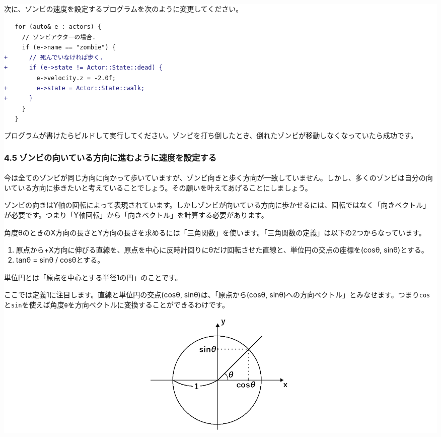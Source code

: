 次に、ゾンビの速度を設定するプログラムを次のように変更してください。

```diff
   for (auto& e : actors) {
     // ゾンビアクターの場合.
     if (e->name == "zombie") {
+      // 死んでいなければ歩く.
+      if (e->state != Actor::State::dead) {
         e->velocity.z = -2.0f;
+        e->state = Actor::State::walk;
+      }
     }
   }
```

プログラムが書けたらビルドして実行してください。ゾンビを打ち倒したとき、倒れたゾンビが移動しなくなっていたら成功です。

### 4.5 ゾンビの向いている方向に進むように速度を設定する

今は全てのゾンビが同じ方向に向かって歩いていますが、ゾンビ向きと歩く方向が一致していません。しかし、多くのゾンビは自分の向いている方向に歩きたいと考えていることでしょう。その願いを叶えてあげることにしましょう。

ゾンビの向きはY軸の回転によって表現されています。しかしゾンビが向いている方向に歩かせるには、回転ではなく「向きベクトル」が必要です。つまり「Y軸回転」から「向きベクトル」を計算する必要があります。

角度θのときのX方向の長さとY方向の長さを求めるには「三角関数」を使います。「三角関数の定義」は以下の2つからなっています。

1. 原点から+X方向に伸びる直線を、原点を中心に反時計回りにθだけ回転させた直線と、単位円の交点の座標を(cosθ, sinθ)とする。
2. tanθ = sinθ / cosθとする。

単位円とは「原点を中心とする半径1の円」のことです。

ここでは定義1に注目します。直線と単位円の交点(cosθ, sinθ)は、「原点から(cosθ, sinθ)への方向ベクトル」とみなせます。つまり`cos`と`sin`を使えば角度`θ`を方向ベクトルに変換することができるわけです。

<p align="center">
<img src="images/14_theta_to_vector.png" width="33%" />
</p>
